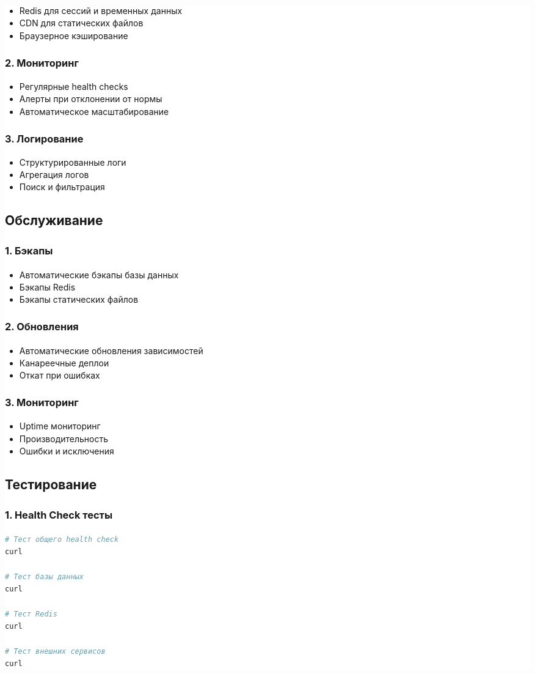 - Redis для сессий и временных данных
- CDN для статических файлов
- Браузерное кэширование

### 2. Мониторинг

- Регулярные health checks
- Алерты при отклонении от нормы
- Автоматическое масштабирование

### 3. Логирование

- Структурированные логи
- Агрегация логов
- Поиск и фильтрация

## Обслуживание

### 1. Бэкапы

- Автоматические бэкапы базы данных
- Бэкапы Redis
- Бэкапы статических файлов

### 2. Обновления

- Автоматические обновления зависимостей
- Канареечные деплои
- Откат при ошибках

### 3. Мониторинг

- Uptime мониторинг
- Производительность
- Ошибки и исключения

## Тестирование

### 1. Health Check тесты

```bash
# Тест общего health check
curl 

# Тест базы данных
curl 

# Тест Redis
curl 

# Тест внешних сервисов
curl 
```
